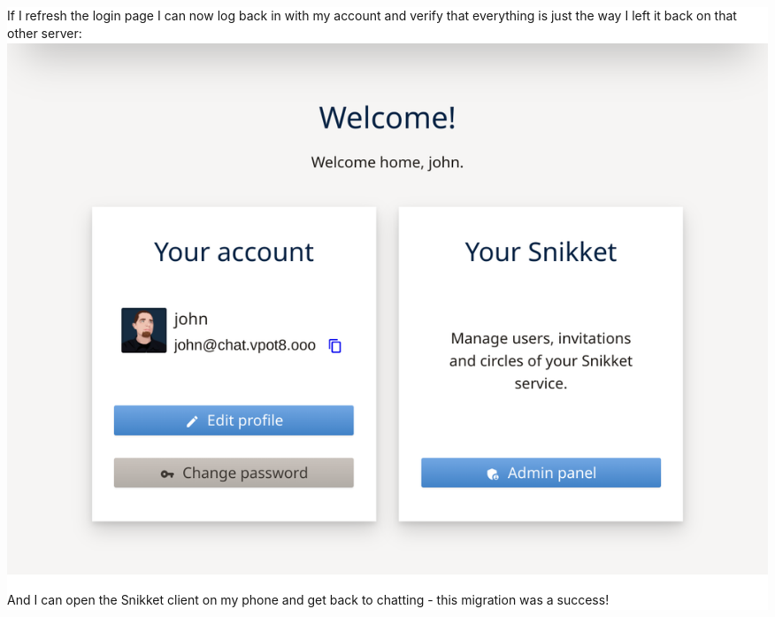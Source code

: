 If I refresh the login page I can now log back in with my account and verify that everything is just the way I left it back on that other server:
![Welcome (back) home, John!](welcome_home_john.png)

And I can open the Snikket client on my phone and get back to chatting - this migration was a success!

[^11]: More on how I use Tailscale [here](/secure-networking-made-simple-with-tailscale/)!


[^1]: `John laughed at a message.`
[^2]: Snikket currently has clients for [Android](https://play.google.com/store/apps/details?id=org.snikket.android) and [iOS](https://apps.apple.com/us/app/snikket/id1545164189) with plans to add a web client in the future.
[^3]: That said, Snikket is built on the [XMPP messaging standard](https://xmpp.org/) which means it can inter-operate with other XMPP-based chat networks, servers, and clients - though of course the best experience will be had between Snikket servers and clients.
[^4]: By default Snikket can use any UDP port in the range `49152-65535` for TURN call data but restricting it to 100 ports [should be sufficient](https://github.com/snikket-im/snikket-server/blob/master/docs/advanced/firewall.md#how-many-ports-does-the-turn-service-need) for most small servers.
[^6]: It's also easy for the administrator to generate password reset links for users who need a new password.
[^7]: The ultimate in privacy?
[^8]: Too soon? Yep. Still too soon.
[^10]: Remember that both Caddy and Snikket are managing their own fully-valid certificates in this scenario, but they don't necessarily know that about each other.